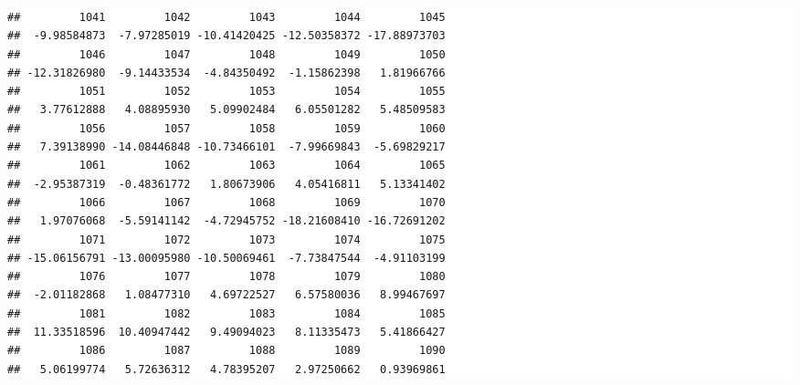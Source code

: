     ##         1041         1042         1043         1044         1045 
    ##  -9.98584873  -7.97285019 -10.41420425 -12.50358372 -17.88973703 
    ##         1046         1047         1048         1049         1050 
    ## -12.31826980  -9.14433534  -4.84350492  -1.15862398   1.81966766 
    ##         1051         1052         1053         1054         1055 
    ##   3.77612888   4.08895930   5.09902484   6.05501282   5.48509583 
    ##         1056         1057         1058         1059         1060 
    ##   7.39138990 -14.08446848 -10.73466101  -7.99669843  -5.69829217 
    ##         1061         1062         1063         1064         1065 
    ##  -2.95387319  -0.48361772   1.80673906   4.05416811   5.13341402 
    ##         1066         1067         1068         1069         1070 
    ##   1.97076068  -5.59141142  -4.72945752 -18.21608410 -16.72691202 
    ##         1071         1072         1073         1074         1075 
    ## -15.06156791 -13.00095980 -10.50069461  -7.73847544  -4.91103199 
    ##         1076         1077         1078         1079         1080 
    ##  -2.01182868   1.08477310   4.69722527   6.57580036   8.99467697 
    ##         1081         1082         1083         1084         1085 
    ##  11.33518596  10.40947442   9.49094023   8.11335473   5.41866427 
    ##         1086         1087         1088         1089         1090 
    ##   5.06199774   5.72636312   4.78395207   2.97250662   0.93969861 